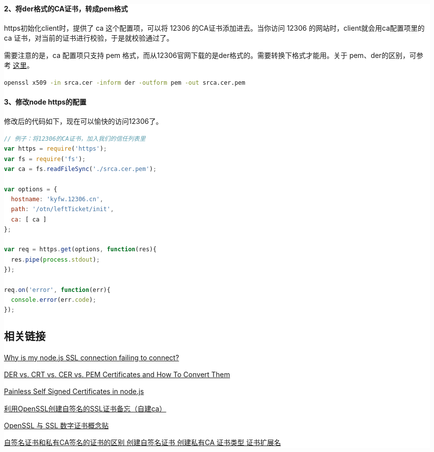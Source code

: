 #### 2、将der格式的CA证书，转成pem格式

https初始化client时，提供了 ca 这个配置项，可以将 12306 的CA证书添加进去。当你访问 12306 的网站时，client就会用ca配置项里的 ca 证书，对当前的证书进行校验，于是就校验通过了。

需要注意的是，ca 配置项只支持 pem 格式，而从12306官网下载的是der格式的。需要转换下格式才能用。关于 pem、der的区别，可参考 [这里](https://support.ssl.com/Knowledgebase/Article/View/19/0/der-vs-crt-vs-cer-vs-pem-certificates-and-how-to-convert-them)。

```bash
openssl x509 -in srca.cer -inform der -outform pem -out srca.cer.pem
```

#### 3、修改node https的配置

修改后的代码如下，现在可以愉快的访问12306了。

```js
// 例子：将12306的CA证书，加入我们的信任列表里
var https = require('https');
var fs = require('fs');
var ca = fs.readFileSync('./srca.cer.pem');

var options = { 
  hostname: 'kyfw.12306.cn',
  path: '/otn/leftTicket/init',
  ca: [ ca ]
};

var req = https.get(options, function(res){ 
  res.pipe(process.stdout); 
});

req.on('error', function(err){
  console.error(err.code);
});
```

## 相关链接

[Why is my node.js SSL connection failing to connect?](http://www.thedreaming.org/2016/09/27/nodejs-ssl/)

[DER vs. CRT vs. CER vs. PEM Certificates and How To Convert Them](https://support.ssl.com/Knowledgebase/Article/View/19/0/der-vs-crt-vs-cer-vs-pem-certificates-and-how-to-convert-them)

[Painless Self Signed Certificates in node.js](https://github.com/Daplie/node-ssl-root-cas/wiki/Painless-Self-Signed-Certificates-in-node.js)

[利用OpenSSL创建自签名的SSL证书备忘（自建ca）](http://wangye.org/blog/archives/732/)

[OpenSSL 与 SSL 数字证书概念贴](http://seanlook.com/2015/01/15/openssl-certificate-encryption/)

[自签名证书和私有CA签名的证书的区别 创建自签名证书 创建私有CA 证书类型 证书扩展名](http://blog.csdn.net/sdcxyz/article/details/47220129)
